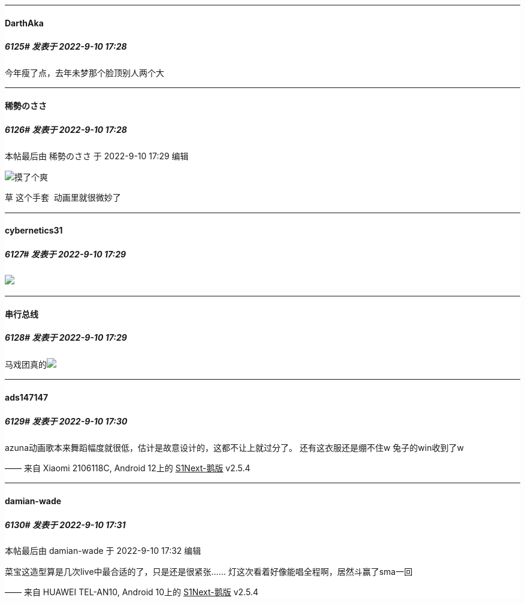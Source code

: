 *****

####  DarthAka  
##### 6125#       发表于 2022-9-10 17:28

今年瘦了点，去年未梦那个脸顶别人两个大

*****

####  稀勢のささ  
##### 6126#       发表于 2022-9-10 17:28

 本帖最后由 稀勢のささ 于 2022-9-10 17:29 编辑 

<img src="https://static.saraba1st.com/image/smiley/face2017/067.png" referrerpolicy="no-referrer">摸了个爽    

草 这个手套  动画里就很微妙了

*****

####  cybernetics31  
##### 6127#       发表于 2022-9-10 17:29

<img src="https://static.saraba1st.com/image/smiley/face2017/067.png" referrerpolicy="no-referrer">

*****

####  串行总线  
##### 6128#       发表于 2022-9-10 17:29

马戏团真的<img src="https://static.saraba1st.com/image/smiley/face2017/001.png" referrerpolicy="no-referrer">

*****

####  ads147147  
##### 6129#       发表于 2022-9-10 17:30

azuna动画歌本来舞蹈幅度就很低，估计是故意设计的，这都不让上就过分了。
还有这衣服还是绷不住w
兔子的win收到了w

—— 来自 Xiaomi 2106118C, Android 12上的 [S1Next-鹅版](https://github.com/ykrank/S1-Next/releases) v2.5.4

*****

####  damian-wade  
##### 6130#       发表于 2022-9-10 17:31

 本帖最后由 damian-wade 于 2022-9-10 17:32 编辑 

菜宝这造型算是几次live中最合适的了，只是还是很紧张……
灯这次看着好像能唱全程啊，居然斗赢了sma一回

—— 来自 HUAWEI TEL-AN10, Android 10上的 [S1Next-鹅版](https://github.com/ykrank/S1-Next/releases) v2.5.4
